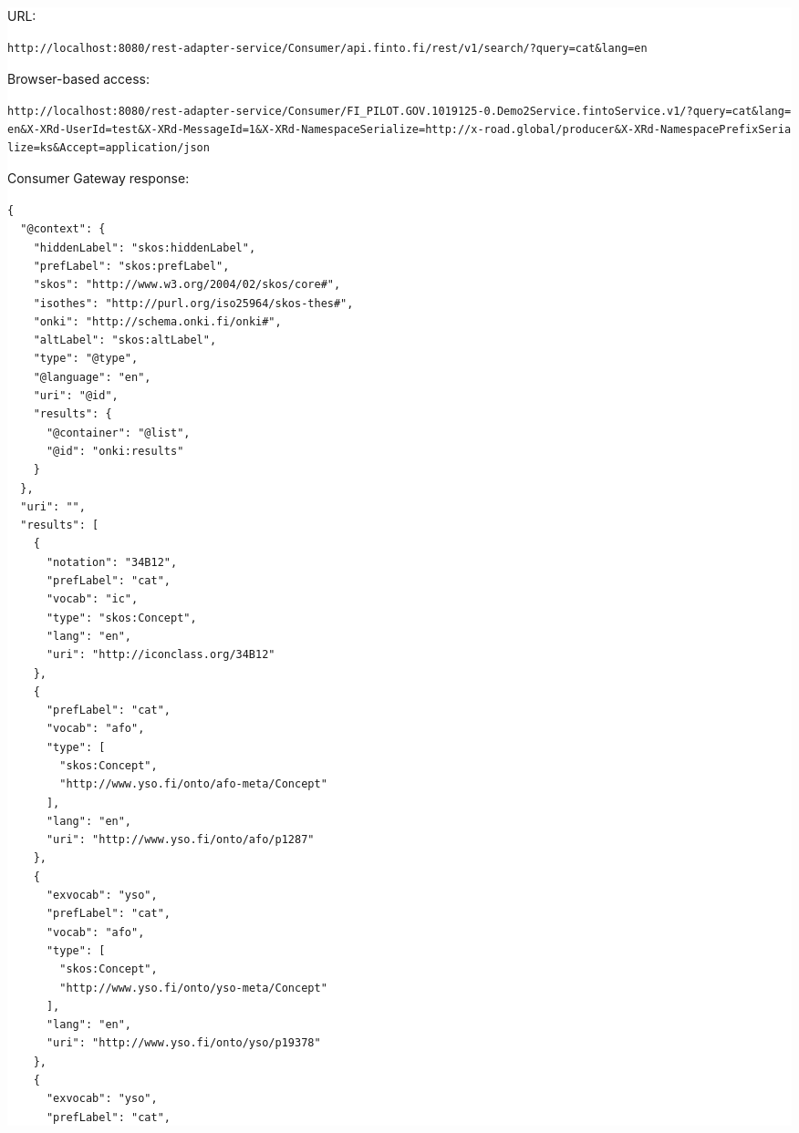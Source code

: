 URL:
```
http://localhost:8080/rest-adapter-service/Consumer/api.finto.fi/rest/v1/search/?query=cat&lang=en
```

Browser-based access:

```
http://localhost:8080/rest-adapter-service/Consumer/FI_PILOT.GOV.1019125-0.Demo2Service.fintoService.v1/?query=cat&lang=en&X-XRd-UserId=test&X-XRd-MessageId=1&X-XRd-NamespaceSerialize=http://x-road.global/producer&X-XRd-NamespacePrefixSerialize=ks&Accept=application/json
```

Consumer  Gateway response:

```
{
  "@context": {
    "hiddenLabel": "skos:hiddenLabel",
    "prefLabel": "skos:prefLabel",
    "skos": "http://www.w3.org/2004/02/skos/core#",
    "isothes": "http://purl.org/iso25964/skos-thes#",
    "onki": "http://schema.onki.fi/onki#",
    "altLabel": "skos:altLabel",
    "type": "@type",
    "@language": "en",
    "uri": "@id",
    "results": {
      "@container": "@list",
      "@id": "onki:results"
    }
  },
  "uri": "",
  "results": [
    {
      "notation": "34B12",
      "prefLabel": "cat",
      "vocab": "ic",
      "type": "skos:Concept",
      "lang": "en",
      "uri": "http://iconclass.org/34B12"
    },
    {
      "prefLabel": "cat",
      "vocab": "afo",
      "type": [
        "skos:Concept",
        "http://www.yso.fi/onto/afo-meta/Concept"
      ],
      "lang": "en",
      "uri": "http://www.yso.fi/onto/afo/p1287"
    },
    {
      "exvocab": "yso",
      "prefLabel": "cat",
      "vocab": "afo",
      "type": [
        "skos:Concept",
        "http://www.yso.fi/onto/yso-meta/Concept"
      ],
      "lang": "en",
      "uri": "http://www.yso.fi/onto/yso/p19378"
    },
    {
      "exvocab": "yso",
      "prefLabel": "cat",
```
